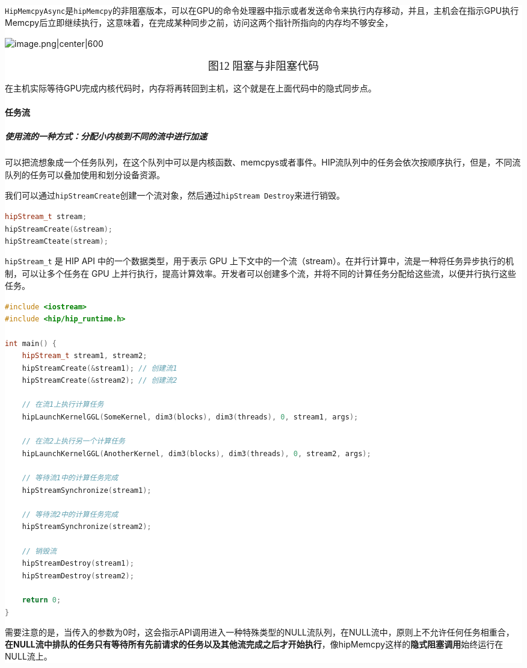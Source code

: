 `HipMemcpyAsync`是`hipMemcpy`的非阻塞版本，可以在GPU的命令处理器中指示或者发送命令来执行内存移动，并且，主机会在指示GPU执行Memcpy后立即继续执行，这意味着，在完成某种同步之前，访问这两个指针所指向的内存均不够安全，

![image.png|center|600](https://cdn.jsdelivr.net/gh/NEUQer-xing/Markdown_images@master/images-2/20240206151451.png)
<center> <font face='华文宋体' size='4'> 图12 阻塞与非阻塞代码 </font> </center>

 在主机实际等待GPU完成内核代码时，内存将再转回到主机，这个就是在上面代码中的隐式同步点。

#### 任务流

##### 使用流的一种方式：分配小内核到不同的流中进行加速

 可以把流想象成一个任务队列，在这个队列中可以是内核函数、memcpys或者事件。HIP流队列中的任务会依次按顺序执行，但是，不同流队列的任务可以叠加使用和划分设备资源。

我们可以通过`hipStreamCreate`创建一个流对象，然后通过`hipStream Destroy`来进行销毁。

```cpp
hipStream_t stream;
hipStreamCreate(&stream);
hipStreamCteate(stream);
```

`hipStream_t` 是 HIP API 中的一个数据类型，用于表示 GPU 上下文中的一个流（stream）。在并行计算中，流是一种将任务异步执行的机制，可以让多个任务在 GPU 上并行执行，提高计算效率。开发者可以创建多个流，并将不同的计算任务分配给这些流，以便并行执行这些任务。

```cpp
#include <iostream>
#include <hip/hip_runtime.h>

int main() {
    hipStream_t stream1, stream2;
    hipStreamCreate(&stream1); // 创建流1
    hipStreamCreate(&stream2); // 创建流2

    // 在流1上执行计算任务
    hipLaunchKernelGGL(SomeKernel, dim3(blocks), dim3(threads), 0, stream1, args);

    // 在流2上执行另一个计算任务
    hipLaunchKernelGGL(AnotherKernel, dim3(blocks), dim3(threads), 0, stream2, args);

    // 等待流1中的计算任务完成
    hipStreamSynchronize(stream1);

    // 等待流2中的计算任务完成
    hipStreamSynchronize(stream2);

    // 销毁流
    hipStreamDestroy(stream1);
    hipStreamDestroy(stream2);

    return 0;
}
```

需要注意的是，当传入的参数为0时，这会指示API调用进入一种特殊类型的NULL流队列，在NULL流中，原则上不允许任何任务相重合，**在NULL流中排队的任务只有等待所有先前请求的任务以及其他流完成之后才开始执行**，像hipMemcpy这样的**隐式阻塞调用**始终运行在NULL流上。
